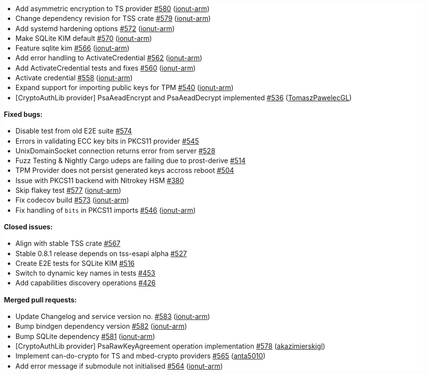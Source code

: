 - Add asymmetric encryption to TS provider [\#580](https://github.com/parallaxsecond/parsec/pull/580) ([ionut-arm](https://github.com/ionut-arm))
- Change dependency revision for TSS crate [\#579](https://github.com/parallaxsecond/parsec/pull/579) ([ionut-arm](https://github.com/ionut-arm))
- Add systemd hardening options [\#572](https://github.com/parallaxsecond/parsec/pull/572) ([ionut-arm](https://github.com/ionut-arm))
- Make SQLite KIM default [\#570](https://github.com/parallaxsecond/parsec/pull/570) ([ionut-arm](https://github.com/ionut-arm))
- Feature sqlite kim [\#566](https://github.com/parallaxsecond/parsec/pull/566) ([ionut-arm](https://github.com/ionut-arm))
- Add error handling to ActivateCredential [\#562](https://github.com/parallaxsecond/parsec/pull/562) ([ionut-arm](https://github.com/ionut-arm))
- Add ActivateCredential tests and fixes [\#560](https://github.com/parallaxsecond/parsec/pull/560) ([ionut-arm](https://github.com/ionut-arm))
- Activate credential [\#558](https://github.com/parallaxsecond/parsec/pull/558) ([ionut-arm](https://github.com/ionut-arm))
- Expand support for importing public keys for TPM [\#540](https://github.com/parallaxsecond/parsec/pull/540) ([ionut-arm](https://github.com/ionut-arm))
- \[CryptoAuthLib provider\] PsaAeadEncrypt and PsaAeadDecrypt implemented [\#536](https://github.com/parallaxsecond/parsec/pull/536) ([TomaszPawelecGL](https://github.com/TomaszPawelecGL))

**Fixed bugs:**

- Disable test from old E2E suite [\#574](https://github.com/parallaxsecond/parsec/issues/574)
- Errors in validating ECC key bits in PKCS11 provider [\#545](https://github.com/parallaxsecond/parsec/issues/545)
- UnixDomainSocket connection returns error from server [\#528](https://github.com/parallaxsecond/parsec/issues/528)
- Fuzz Testing & Nightly Cargo udeps are failing due to prost-derive [\#514](https://github.com/parallaxsecond/parsec/issues/514)
- TPM Provider does not persist generated keys accross reboot [\#504](https://github.com/parallaxsecond/parsec/issues/504)
- Issue with PKCS11 backend with Nitrokey HSM [\#380](https://github.com/parallaxsecond/parsec/issues/380)
- Skip flakey test [\#577](https://github.com/parallaxsecond/parsec/pull/577) ([ionut-arm](https://github.com/ionut-arm))
- Fix codecov build [\#573](https://github.com/parallaxsecond/parsec/pull/573) ([ionut-arm](https://github.com/ionut-arm))
- Fix handling of `bits` in PKCS11 imports [\#546](https://github.com/parallaxsecond/parsec/pull/546) ([ionut-arm](https://github.com/ionut-arm))

**Closed issues:**

- Align with stable TSS crate [\#567](https://github.com/parallaxsecond/parsec/issues/567)
- Stable 0.8.1 release depends on tss-esapi alpha  [\#527](https://github.com/parallaxsecond/parsec/issues/527)
- Create E2E tests for SQLite KIM [\#516](https://github.com/parallaxsecond/parsec/issues/516)
- Switch to dynamic key names in tests [\#453](https://github.com/parallaxsecond/parsec/issues/453)
- Add capabilities discovery operations [\#426](https://github.com/parallaxsecond/parsec/issues/426)

**Merged pull requests:**

- Update Changelog and service version no. [\#583](https://github.com/parallaxsecond/parsec/pull/583) ([ionut-arm](https://github.com/ionut-arm))
- Bump bindgen dependency version [\#582](https://github.com/parallaxsecond/parsec/pull/582) ([ionut-arm](https://github.com/ionut-arm))
- Bump SQLite dependency [\#581](https://github.com/parallaxsecond/parsec/pull/581) ([ionut-arm](https://github.com/ionut-arm))
- \[CryptoAuthLib provider\] PsaRawKeyAgreement operation implementation [\#578](https://github.com/parallaxsecond/parsec/pull/578) ([akazimierskigl](https://github.com/akazimierskigl))
- Implement can-do-crypto for TS and mbed-crypto providers [\#565](https://github.com/parallaxsecond/parsec/pull/565) ([anta5010](https://github.com/anta5010))
- Add error message if submodule not initialised [\#564](https://github.com/parallaxsecond/parsec/pull/564) ([ionut-arm](https://github.com/ionut-arm))